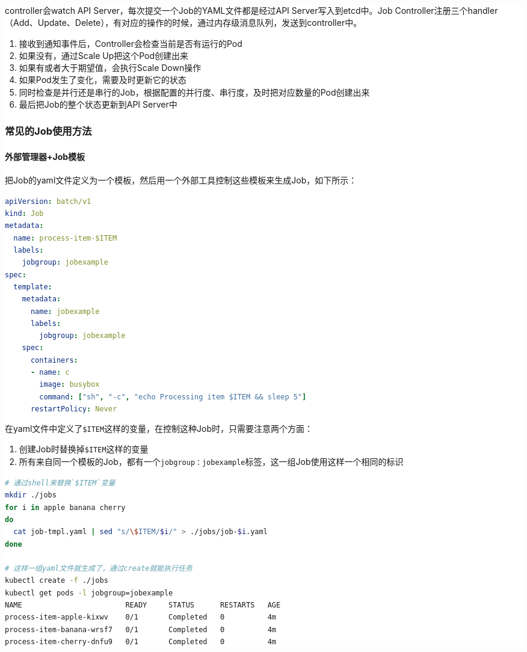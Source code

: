 controller会watch API Server，每次提交一个Job的YAML文件都是经过API Server写入到etcd中。Job Controller注册三个handler（Add、Update、Delete），有对应的操作的时候，通过内存级消息队列，发送到controller中。

1. 接收到通知事件后，Controller会检查当前是否有运行的Pod
2. 如果没有，通过Scale Up把这个Pod创建出来
3. 如果有或者大于期望值，会执行Scale Down操作
4. 如果Pod发生了变化，需要及时更新它的状态
5. 同时检查是并行还是串行的Job，根据配置的并行度、串行度，及时把对应数量的Pod创建出来
6. 最后把Job的整个状态更新到API Server中

### 常见的Job使用方法

#### 外部管理器+Job模板

把Job的yaml文件定义为一个模板，然后用一个外部工具控制这些模板来生成Job，如下所示：

```yaml
apiVersion: batch/v1
kind: Job
metadata:
  name: process-item-$ITEM
  labels:
    jobgroup: jobexample
spec:
  template:
    metadata:
      name: jobexample
      labels:
        jobgroup: jobexample
    spec:
      containers:
      - name: c
        image: busybox
        command: ["sh", "-c", "echo Processing item $ITEM && sleep 5"]
      restartPolicy: Never
```

在yaml文件中定义了`$ITEM`这样的变量，在控制这种Job时，只需要注意两个方面：

1. 创建Job时替换掉`$ITEM`这样的变量
2. 所有来自同一个模板的Job，都有一个`jobgroup：jobexample`标签，这一组Job使用这样一个相同的标识

```bash
# 通过shell来替换`$ITEM`变量
mkdir ./jobs
for i in apple banana cherry
do
  cat job-tmpl.yaml | sed "s/\$ITEM/$i/" > ./jobs/job-$i.yaml
done

# 这样一组yaml文件就生成了，通过create就能执行任务
kubectl create -f ./jobs
kubectl get pods -l jobgroup=jobexample
NAME                        READY     STATUS      RESTARTS   AGE
process-item-apple-kixwv    0/1       Completed   0          4m
process-item-banana-wrsf7   0/1       Completed   0          4m
process-item-cherry-dnfu9   0/1       Completed   0          4m
```
